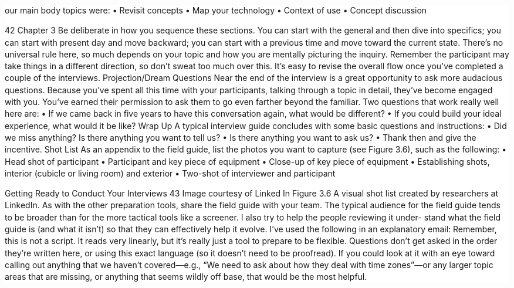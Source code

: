 our main body topics were:
• Revisit concepts
• Map your technology
• Context of use
• Concept discussion

42
Chapter 3
Be deliberate in how you sequence these sections. You can start with the
general and then dive into specifics; you can start with present day and move
backward; you can start with a previous time and move toward the current
state. There’s no universal rule here, so much depends on your topic and how
you are mentally picturing the inquiry. Remember the participant may take
things in a different direction, so don’t sweat too much over this. It’s easy to
revise the overall flow once you’ve completed a couple of the interviews.
Projection/Dream Questions
Near the end of the interview is a great opportunity to ask more audacious
questions. Because you’ve spent all this time with your participants, talking
through a topic in detail, they’ve become engaged with you. You’ve earned
their permission to ask them to go even farther beyond the familiar. Two
questions that work really well here are:
• If we came back in five years to have this conversation again, what
would be different?
• If you could build your ideal experience, what would it be like?
Wrap Up
A typical interview guide concludes with some basic questions and
instructions:
• Did we miss anything? Is there anything you want to tell us?
• Is there anything you want to ask us?
• Thank then and give the incentive.
Shot List
As an appendix to the field guide, list the photos you want to capture (see
Figure 3.6), such as the following:
• Head shot of participant
• Participant and key piece of equipment
• Close-up of key piece of equipment
• Establishing shots, interior (cubicle or living room) and exterior
• Two-shot of interviewer and participant


Getting Ready to Conduct Your Interviews
43
Image courtesy of Linked In
Figure 3.6
A visual shot list created by researchers at LinkedIn.
As with the other preparation tools, share the field guide with your team.
The typical audience for the field guide tends to be broader than for the more
tactical tools like a screener. I also try to help the people reviewing it under-
stand what the field guide is (and what it isn’t) so that they can effectively
help it evolve. I’ve used the following in an explanatory email:
Remember, this is not a script. It reads very linearly, but it’s really
just a tool to prepare to be flexible. Questions don’t get asked in
the order they’re written here, or using this exact language (so it
doesn’t need to be proofread). If you could look at it with an eye
toward calling out anything that we haven’t covered—e.g., “We
need to ask about how they deal with time zones”—or any larger
topic areas that are missing, or anything that seems wildly off
base, that would be the most helpful.
